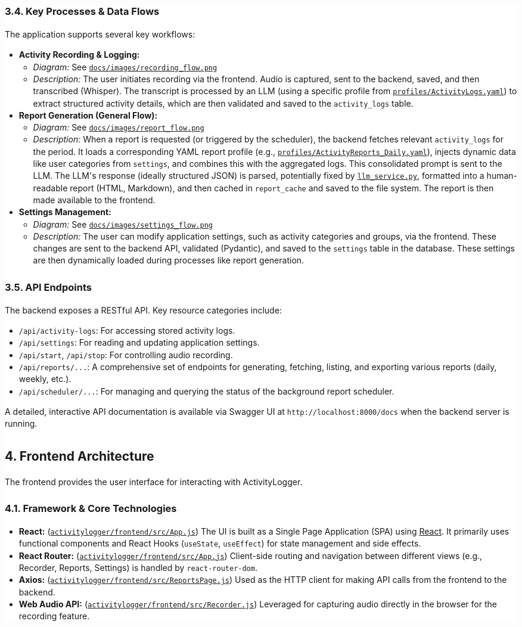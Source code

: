 ### 3.4. Key Processes & Data Flows

The application supports several key workflows:

*   **Activity Recording & Logging:**
    *   *Diagram:* See [`docs/images/recording_flow.png`](activitylogger/docs/images/recording_flow.png)
    *   *Description:* The user initiates recording via the frontend. Audio is captured, sent to the backend, saved, and then transcribed (Whisper). The transcript is processed by an LLM (using a specific profile from [`profiles/ActivityLogs.yaml`](activitylogger/profiles/ActivityLogs.yaml)) to extract structured activity details, which are then validated and saved to the `activity_logs` table.
*   **Report Generation (General Flow):**
    *   *Diagram:* See [`docs/images/report_flow.png`](activitylogger/docs/images/report_flow.png)
    *   *Description:* When a report is requested (or triggered by the scheduler), the backend fetches relevant `activity_logs` for the period. It loads a corresponding YAML report profile (e.g., [`profiles/ActivityReports_Daily.yaml`](activitylogger/profiles/ActivityReports_Daily.yaml)), injects dynamic data like user categories from `settings`, and combines this with the aggregated logs. This consolidated prompt is sent to the LLM. The LLM's response (ideally structured JSON) is parsed, potentially fixed by [`llm_service.py`](activitylogger/backend/llm_service.py), formatted into a human-readable report (HTML, Markdown), and then cached in `report_cache` and saved to the file system. The report is then made available to the frontend.
*   **Settings Management:**
    *   *Diagram:* See [`docs/images/settings_flow.png`](activitylogger/docs/images/settings_flow.png)
    *   *Description:* The user can modify application settings, such as activity categories and groups, via the frontend. These changes are sent to the backend API, validated (Pydantic), and saved to the `settings` table in the database. These settings are then dynamically loaded during processes like report generation.

### 3.5. API Endpoints

The backend exposes a RESTful API. Key resource categories include:
*   `/api/activity-logs`: For accessing stored activity logs.
*   `/api/settings`: For reading and updating application settings.
*   `/api/start`, `/api/stop`: For controlling audio recording.
*   `/api/reports/...`: A comprehensive set of endpoints for generating, fetching, listing, and exporting various reports (daily, weekly, etc.).
*   `/api/scheduler/...`: For managing and querying the status of the background report scheduler.

A detailed, interactive API documentation is available via Swagger UI at `http://localhost:8000/docs` when the backend server is running.

## 4. Frontend Architecture

The frontend provides the user interface for interacting with ActivityLogger.

### 4.1. Framework & Core Technologies

*   **React:** ([`activitylogger/frontend/src/App.js`](activitylogger/frontend/src/App.js)) The UI is built as a Single Page Application (SPA) using [React](https://reactjs.org/). It primarily uses functional components and React Hooks (`useState`, `useEffect`) for state management and side effects.
*   **React Router:** ([`activitylogger/frontend/src/App.js`](activitylogger/frontend/src/App.js)) Client-side routing and navigation between different views (e.g., Recorder, Reports, Settings) is handled by `react-router-dom`.
*   **Axios:** ([`activitylogger/frontend/src/ReportsPage.js`](activitylogger/frontend/src/ReportsPage.js)) Used as the HTTP client for making API calls from the frontend to the backend.
*   **Web Audio API:** ([`activitylogger/frontend/src/Recorder.js`](activitylogger/frontend/src/Recorder.js)) Leveraged for capturing audio directly in the browser for the recording feature.
